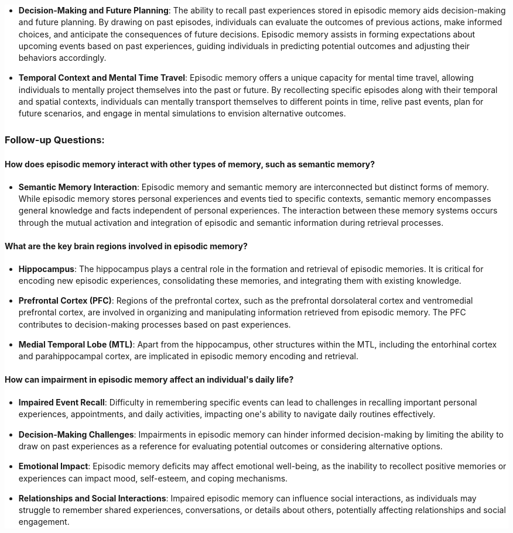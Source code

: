 - **Decision-Making and Future Planning**: The ability to recall past experiences stored in episodic memory aids decision-making and future planning. By drawing on past episodes, individuals can evaluate the outcomes of previous actions, make informed choices, and anticipate the consequences of future decisions. Episodic memory assists in forming expectations about upcoming events based on past experiences, guiding individuals in predicting potential outcomes and adjusting their behaviors accordingly.

- **Temporal Context and Mental Time Travel**: Episodic memory offers a unique capacity for mental time travel, allowing individuals to mentally project themselves into the past or future. By recollecting specific episodes along with their temporal and spatial contexts, individuals can mentally transport themselves to different points in time, relive past events, plan for future scenarios, and engage in mental simulations to envision alternative outcomes.

### Follow-up Questions:

#### How does episodic memory interact with other types of memory, such as semantic memory?

- **Semantic Memory Interaction**: Episodic memory and semantic memory are interconnected but distinct forms of memory. While episodic memory stores personal experiences and events tied to specific contexts, semantic memory encompasses general knowledge and facts independent of personal experiences. The interaction between these memory systems occurs through the mutual activation and integration of episodic and semantic information during retrieval processes.
  
#### What are the key brain regions involved in episodic memory?

- **Hippocampus**: The hippocampus plays a central role in the formation and retrieval of episodic memories. It is critical for encoding new episodic experiences, consolidating these memories, and integrating them with existing knowledge.
  
- **Prefrontal Cortex (PFC)**: Regions of the prefrontal cortex, such as the prefrontal dorsolateral cortex and ventromedial prefrontal cortex, are involved in organizing and manipulating information retrieved from episodic memory. The PFC contributes to decision-making processes based on past experiences.

- **Medial Temporal Lobe (MTL)**: Apart from the hippocampus, other structures within the MTL, including the entorhinal cortex and parahippocampal cortex, are implicated in episodic memory encoding and retrieval.

#### How can impairment in episodic memory affect an individual's daily life?

- **Impaired Event Recall**: Difficulty in remembering specific events can lead to challenges in recalling important personal experiences, appointments, and daily activities, impacting one's ability to navigate daily routines effectively.

- **Decision-Making Challenges**: Impairments in episodic memory can hinder informed decision-making by limiting the ability to draw on past experiences as a reference for evaluating potential outcomes or considering alternative options.

- **Emotional Impact**: Episodic memory deficits may affect emotional well-being, as the inability to recollect positive memories or experiences can impact mood, self-esteem, and coping mechanisms.

- **Relationships and Social Interactions**: Impaired episodic memory can influence social interactions, as individuals may struggle to remember shared experiences, conversations, or details about others, potentially affecting relationships and social engagement.
